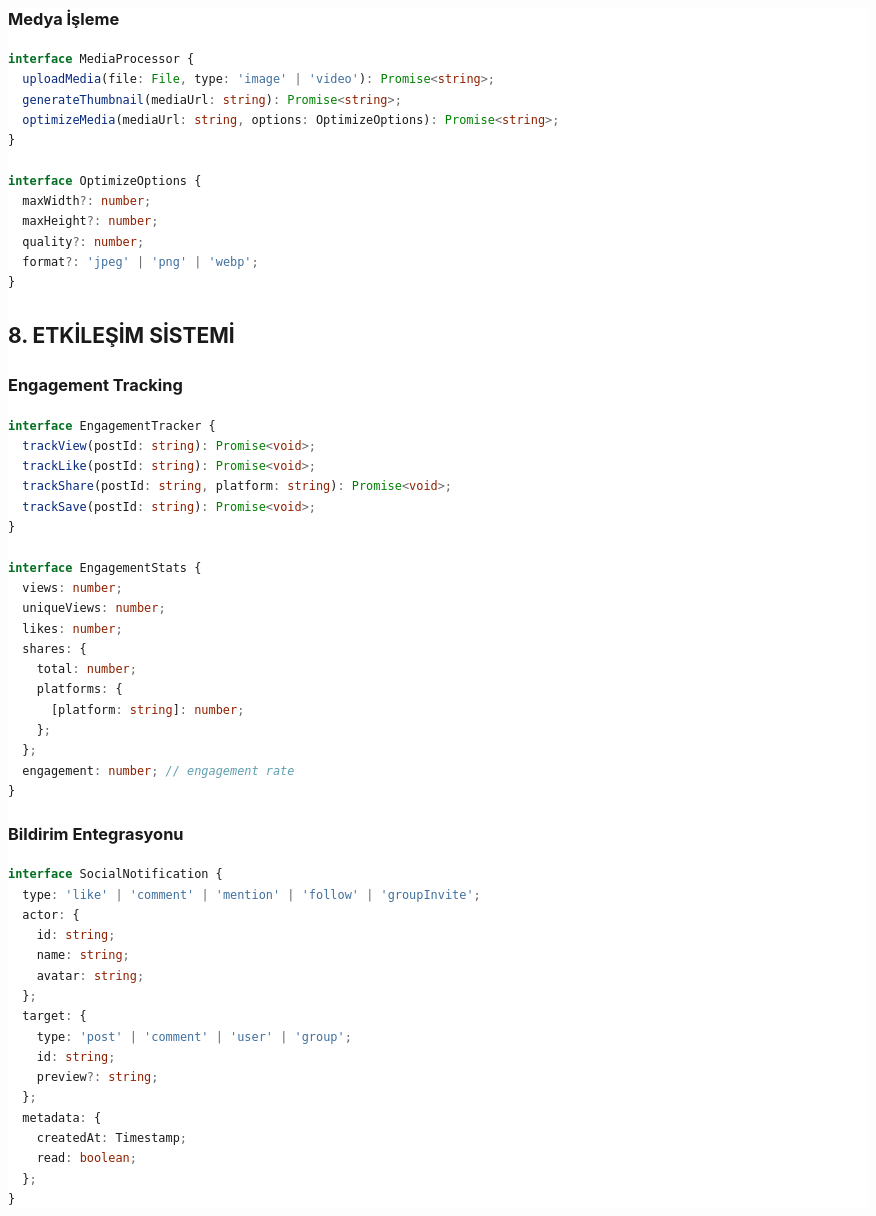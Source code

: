 ### Medya İşleme
```typescript
interface MediaProcessor {
  uploadMedia(file: File, type: 'image' | 'video'): Promise<string>;
  generateThumbnail(mediaUrl: string): Promise<string>;
  optimizeMedia(mediaUrl: string, options: OptimizeOptions): Promise<string>;
}

interface OptimizeOptions {
  maxWidth?: number;
  maxHeight?: number;
  quality?: number;
  format?: 'jpeg' | 'png' | 'webp';
}
```

## 8. ETKİLEŞİM SİSTEMİ

### Engagement Tracking
```typescript
interface EngagementTracker {
  trackView(postId: string): Promise<void>;
  trackLike(postId: string): Promise<void>;
  trackShare(postId: string, platform: string): Promise<void>;
  trackSave(postId: string): Promise<void>;
}

interface EngagementStats {
  views: number;
  uniqueViews: number;
  likes: number;
  shares: {
    total: number;
    platforms: {
      [platform: string]: number;
    };
  };
  engagement: number; // engagement rate
}
```

### Bildirim Entegrasyonu
```typescript
interface SocialNotification {
  type: 'like' | 'comment' | 'mention' | 'follow' | 'groupInvite';
  actor: {
    id: string;
    name: string;
    avatar: string;
  };
  target: {
    type: 'post' | 'comment' | 'user' | 'group';
    id: string;
    preview?: string;
  };
  metadata: {
    createdAt: Timestamp;
    read: boolean;
  };
}
```
